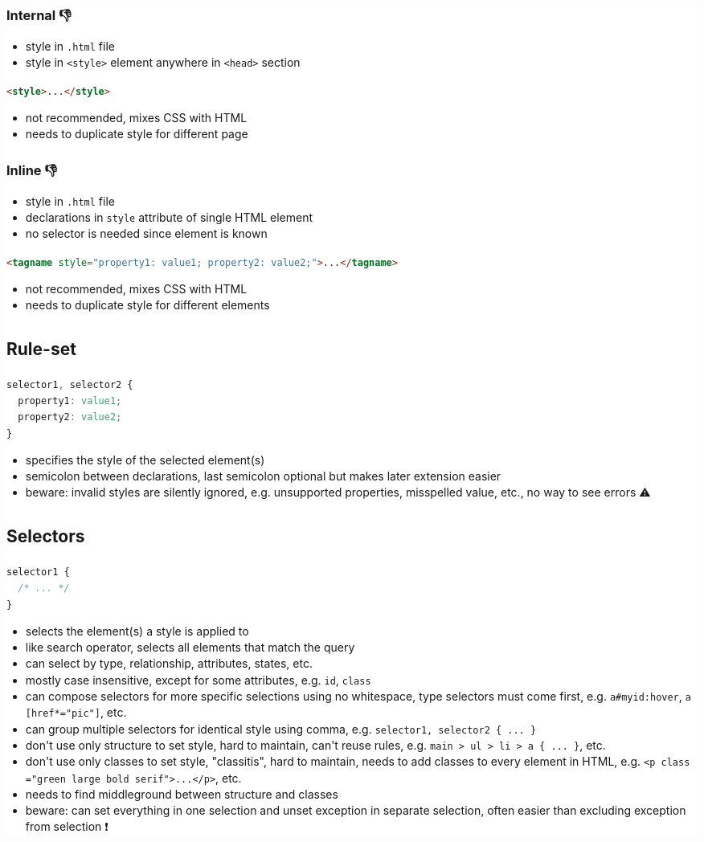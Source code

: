 ### Internal 👎

- style in `.html` file
- style in `<style>` element anywhere in `<head>` section

```html
<style>...</style>
```

- not recommended, mixes CSS with HTML
- needs to duplicate style for different page

### Inline 👎

- style in `.html` file
- declarations in `style` attribute of single HTML element
- no selector is needed since element is known

```html
<tagname style="property1: value1; property2: value2;">...</tagname>
```

- not recommended, mixes CSS with HTML
- needs to duplicate style for different elements



## Rule-set

```css
selector1, selector2 {
  property1: value1;
  property2: value2;
}
```

- specifies the style of the selected element(s)
- semicolon between declarations, last semicolon optional but makes later extension easier
- beware: invalid styles are silently ignored, e.g. unsupported properties, misspelled value, etc., no way to see errors ⚠️



## Selectors



```css
selector1 {
  /* ... */
}
```

- selects the element(s) a style is applied to
- like search operator, selects all elements that match the query
- can select by type, relationship, attributes, states, etc.
- mostly case insensitive, except for some attributes, e.g. `id`, `class`
- can compose selectors for more specific selections using no whitespace, type selectors must come first, e.g. `a#myid:hover`, `a[href*="pic"]`, etc.
- can group multiple selectors for identical style using comma, e.g. `selector1, selector2 { ... }`
- don't use only structure to set style, hard to maintain, can't reuse rules, e.g. `main > ul > li > a { ... }`, etc.
- don't use only classes to set style, "classitis", hard to maintain, needs to add classes to every element in HTML, e.g. `<p class="green large bold serif">...</p>`, etc.
- needs to find middleground between structure and classes
- beware: can set everything in one selection and unset exception in separate selection, often easier than excluding exception from selection ❗️
